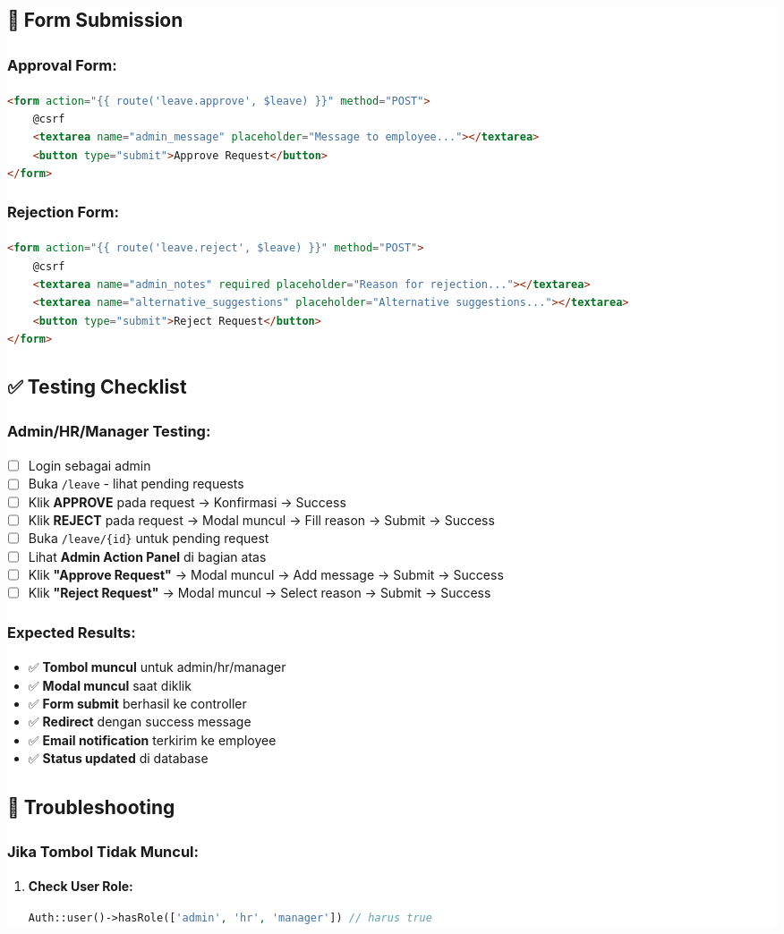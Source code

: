 ## 🔄 Form Submission

### **Approval Form:**
```html
<form action="{{ route('leave.approve', $leave) }}" method="POST">
    @csrf
    <textarea name="admin_message" placeholder="Message to employee..."></textarea>
    <button type="submit">Approve Request</button>
</form>
```

### **Rejection Form:**
```html
<form action="{{ route('leave.reject', $leave) }}" method="POST">
    @csrf
    <textarea name="admin_notes" required placeholder="Reason for rejection..."></textarea>
    <textarea name="alternative_suggestions" placeholder="Alternative suggestions..."></textarea>
    <button type="submit">Reject Request</button>
</form>
```

## ✅ Testing Checklist

### **Admin/HR/Manager Testing:**
- [ ] Login sebagai admin
- [ ] Buka `/leave` - lihat pending requests
- [ ] Klik **APPROVE** pada request → Konfirmasi → Success
- [ ] Klik **REJECT** pada request → Modal muncul → Fill reason → Submit → Success
- [ ] Buka `/leave/{id}` untuk pending request
- [ ] Lihat **Admin Action Panel** di bagian atas
- [ ] Klik **"Approve Request"** → Modal muncul → Add message → Submit → Success
- [ ] Klik **"Reject Request"** → Modal muncul → Select reason → Submit → Success

### **Expected Results:**
- ✅ **Tombol muncul** untuk admin/hr/manager
- ✅ **Modal muncul** saat diklik
- ✅ **Form submit** berhasil ke controller
- ✅ **Redirect** dengan success message
- ✅ **Email notification** terkirim ke employee
- ✅ **Status updated** di database

## 🔧 Troubleshooting

### **Jika Tombol Tidak Muncul:**
1. **Check User Role:**
   ```php
   Auth::user()->hasRole(['admin', 'hr', 'manager']) // harus true
   ```
